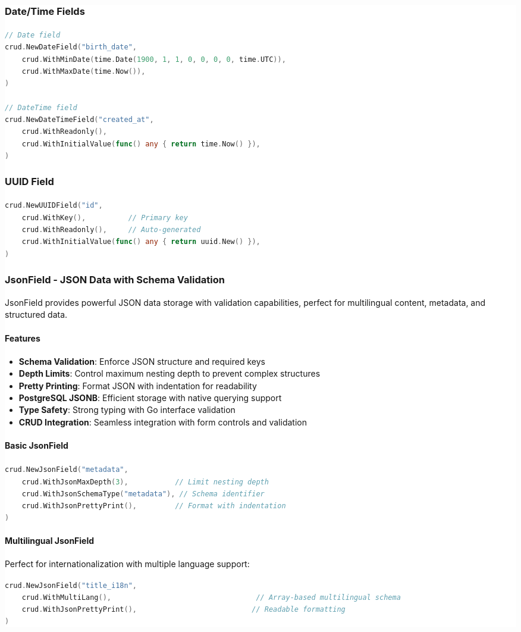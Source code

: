 ### Date/Time Fields
```go
// Date field
crud.NewDateField("birth_date",
    crud.WithMinDate(time.Date(1900, 1, 1, 0, 0, 0, 0, time.UTC)),
    crud.WithMaxDate(time.Now()),
)

// DateTime field
crud.NewDateTimeField("created_at",
    crud.WithReadonly(),
    crud.WithInitialValue(func() any { return time.Now() }),
)
```

### UUID Field
```go
crud.NewUUIDField("id",
    crud.WithKey(),          // Primary key
    crud.WithReadonly(),     // Auto-generated
    crud.WithInitialValue(func() any { return uuid.New() }),
)
```

### JsonField - JSON Data with Schema Validation

JsonField provides powerful JSON data storage with validation capabilities, perfect for multilingual content, metadata, and structured data.

#### Features

- **Schema Validation**: Enforce JSON structure and required keys
- **Depth Limits**: Control maximum nesting depth to prevent complex structures
- **Pretty Printing**: Format JSON with indentation for readability
- **PostgreSQL JSONB**: Efficient storage with native querying support
- **Type Safety**: Strong typing with Go interface validation
- **CRUD Integration**: Seamless integration with form controls and validation

#### Basic JsonField

```go
crud.NewJsonField("metadata",
    crud.WithJsonMaxDepth(3),           // Limit nesting depth
    crud.WithJsonSchemaType("metadata"), // Schema identifier
    crud.WithJsonPrettyPrint(),         // Format with indentation
)
```

#### Multilingual JsonField

Perfect for internationalization with multiple language support:

```go
crud.NewJsonField("title_i18n",
    crud.WithMultiLang(),                                  // Array-based multilingual schema
    crud.WithJsonPrettyPrint(),                           // Readable formatting
)
```
